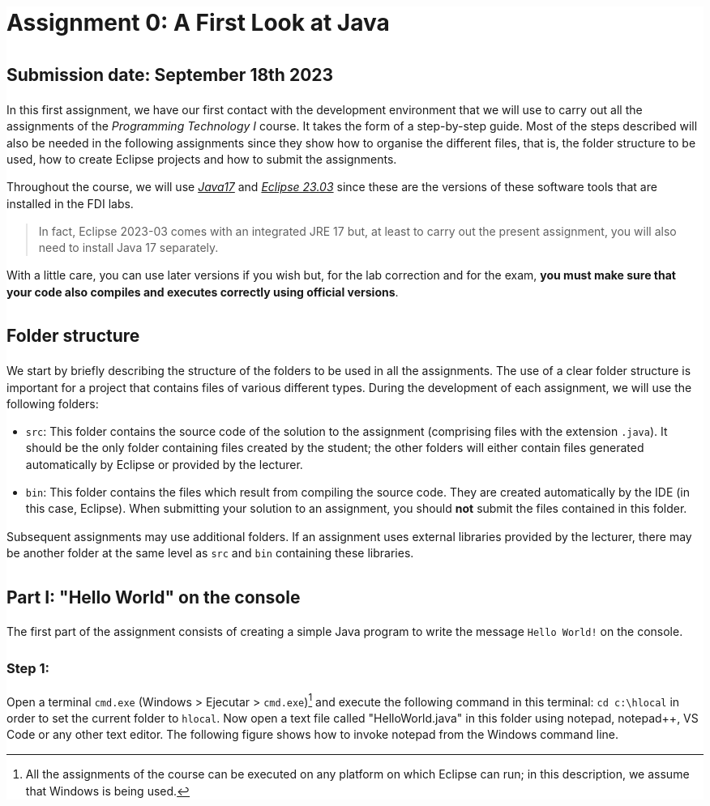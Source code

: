 # Assignment 0: A First Look at Java

## Submission date: September 18th 2023

In this first assignment, we have our first contact with the development environment that we will use to carry out all the assignments of the *Programming Technology I* course. It takes the form of a step-by-step guide. Most of the steps described will also be needed in the following assignments since they show how to organise the different files, that is, the folder structure to be used, how to create Eclipse projects and how to submit the assignments.

Throughout the course, we will use [*Java17*](https://www.oracle.com/java/technologies/downloads/#java17) and [*Eclipse 23.03*](https://www.eclipse.org/downloads/packages/release/2023-03/) since these are the versions of these software tools that are installed in the FDI labs.

> In fact, Eclipse 2023-03 comes with an integrated JRE 17 but, at least to carry out the present assignment, you will also need to install Java 17 separately.

With a little care, you can use later versions if you wish but, for the lab correction and for the exam, **you must make sure that your code also compiles and executes correctly using official versions**.

## Folder structure

We start by briefly describing the structure of the folders to be used in all the assignments. The use of a clear folder structure is
important for a project that contains files of various different types. During the development of each assignment, we will use the following 
folders:

- `src`: This folder contains the source code of the solution to the assignment (comprising files with the extension `.java`). It should be the only folder containing files created by the student; the other folders will either contain files generated automatically by Eclipse or provided by the lecturer.

- `bin`: This folder contains the files which result from compiling the source code. They are created automatically by the IDE (in this case, Eclipse). When submitting your solution to an assignment, you should **not** submit the files contained in this folder.

Subsequent assignments may use additional folders. If an assignment uses external libraries provided by the lecturer, there may be another folder at the same level as `src` and `bin` containing these libraries.

## Part I: "Hello World" on the console

The first part of the assignment consists of creating a simple Java program to write the message `Hello World!` on the console.

### Step 1:

Open a terminal `cmd.exe` (Windows > Ejecutar > `cmd.exe`)[^1] and execute the following command in this terminal: `cd c:\hlocal`
in order to set the current folder to `hlocal`. Now open a text file called "HelloWorld.java" in this folder using notepad,
notepad++, VS Code or any other text editor. The following figure shows how to invoke notepad from the Windows command line.


[^1]: All the assignments of the course can be executed on any platform on which Eclipse can run; in this description, we assume that Windows is being used.
[^2]: Observe that we do not include the extension `.class`.
[^3]: It is inadvisable to use a USB memory stick as a workspace since the lifetime of such memory can be drastically reduced by the large quantity of operations which will be performed on it. 
[^4]: In further assigments, wou will be provided with test files both the expected input and output.